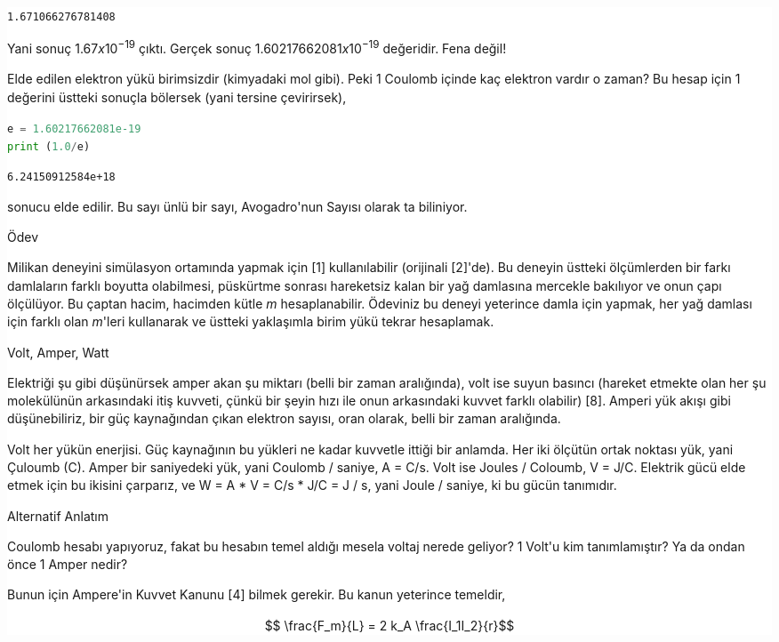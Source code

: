 ```
1.671066276781408
```

Yani sonuç $1.67 x 10^{-19}$ çıktı. Gerçek sonuç $1.60217662081 x 10^{-19}$
değeridir. Fena değil!

Elde edilen elektron yükü birimsizdir (kimyadaki mol gibi). Peki 1 Coulomb
içinde kaç elektron vardır o zaman? Bu hesap için 1 değerini üstteki
sonuçla bölersek (yani tersine çevirirsek),

```python
e = 1.60217662081e-19
print (1.0/e)
```

```
6.24150912584e+18
```

sonucu elde edilir. Bu sayı ünlü bir sayı, Avogadro'nun Sayısı olarak ta
biliniyor.

Ödev

Milikan deneyini simülasyon ortamında yapmak için [1] kullanılabilir
(orijinali [2]'de). Bu deneyin üstteki ölçümlerden bir farkı damlaların
farklı boyutta olabilmesi, püskürtme sonrası hareketsiz kalan bir yağ
damlasına mercekle bakılıyor ve onun çapı ölçülüyor. Bu çaptan hacim,
hacimden kütle $m$ hesaplanabilir. Ödeviniz bu deneyi yeterince damla için
yapmak, her yağ damlası için farklı olan $m$'leri kullanarak ve üstteki
yaklaşımla birim yükü tekrar hesaplamak.

Volt, Amper, Watt

Elektriği şu gibi düşünürsek amper akan şu miktarı (belli bir zaman
aralığında), volt ise suyun basıncı (hareket etmekte olan her şu
molekülünün arkasındaki itiş kuvveti, çünkü bir şeyin hızı ile onun
arkasındaki kuvvet farklı olabilir) [8]. Amperi yük akışı gibi
düşünebiliriz, bir güç kaynağından çıkan elektron sayısı, oran olarak,
belli bir zaman aralığında. 

Volt her yükün enerjisi. Güç kaynağının bu yükleri ne kadar kuvvetle
ittiği bir anlamda. Her iki ölçütün ortak noktası yük, yani Çuloumb
(C). Amper bir saniyedeki yük, yani Coulomb / saniye, A = C/s. Volt ise
Joules / Coloumb, V = J/C. Elektrik gücü elde etmek için bu ikisini
çarparız, ve W = A * V = C/s * J/C = J / s, yani Joule / saniye, ki bu
gücün tanımıdır.

Alternatif Anlatım

Coulomb hesabı yapıyoruz, fakat bu hesabın temel aldığı mesela voltaj
nerede geliyor? 1 Volt'u kim tanımlamıştır? Ya da ondan önce 1 Amper nedir?

Bunun için Ampere'in Kuvvet Kanunu [4] bilmek gerekir. Bu kanun yeterince
temeldir,

$$ \frac{F_m}{L} = 2 k_A \frac{I_1I_2}{r}$$

